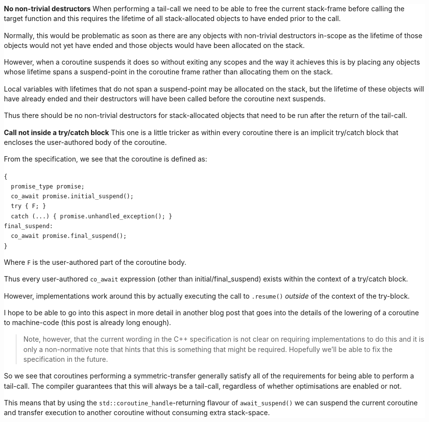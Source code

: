 **No non-trivial destructors** When performing a tail-call we need to be able to free the current stack-frame before calling the target function and this requires the lifetime of all stack-allocated objects to have ended prior to the call.

Normally, this would be problematic as soon as there are any objects with non-trivial destructors in-scope as the lifetime of those objects would not yet have ended and those objects would have been allocated on the stack.

However, when a coroutine suspends it does so without exiting any scopes and the way it achieves this is by placing any objects whose lifetime spans a suspend-point in the coroutine frame rather than allocating them on the stack.

Local variables with lifetimes that do not span a suspend-point may be allocated on the stack, but the lifetime of these objects will have already ended and their destructors will have been called before the coroutine next suspends.

Thus there should be no non-trivial destructors for stack-allocated objects that need to be run after the return of the tail-call.

**Call not inside a try/catch block** This one is a little tricker as within every coroutine there is an implicit try/catch block that encloses the user-authored body of the coroutine.

From the specification, we see that the coroutine is defined as:

```
{
  promise_type promise;
  co_await promise.initial_suspend();
  try { F; }
  catch (...) { promise.unhandled_exception(); }
final_suspend:
  co_await promise.final_suspend();
}
```

Where `F` is the user-authored part of the coroutine body.

Thus every user-authored `co_await` expression (other than initial/final\_suspend) exists within the context of a try/catch block.

However, implementations work around this by actually executing the call to `.resume()` *outside* of the context of the try-block.

I hope to be able to go into this aspect in more detail in another blog post that goes into the details of the lowering of a coroutine to machine-code (this post is already long enough).

> Note, however, that the current wording in the C++ specification is not clear on requiring implementations to do this and it is only a non-normative note that hints that this is something that might be required. Hopefully we’ll be able to fix the specification in the future.

So we see that coroutines performing a symmetric-transfer generally satisfy all of the requirements for being able to perform a tail-call. The compiler guarantees that this will always be a tail-call, regardless of whether optimisations are enabled or not.

This means that by using the `std::coroutine_handle`\-returning flavour of `await_suspend()` we can suspend the current coroutine and transfer execution to another coroutine without consuming extra stack-space.
